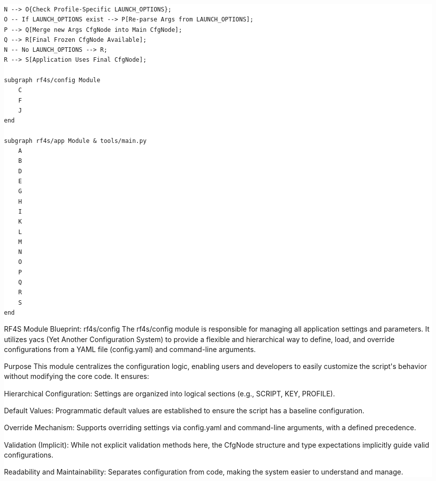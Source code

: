     N --> O{Check Profile-Specific LAUNCH_OPTIONS};
    O -- If LAUNCH_OPTIONS exist --> P[Re-parse Args from LAUNCH_OPTIONS];
    P --> Q[Merge new Args CfgNode into Main CfgNode];
    Q --> R[Final Frozen CfgNode Available];
    N -- No LAUNCH_OPTIONS --> R;
    R --> S[Application Uses Final CfgNode];

    subgraph rf4s/config Module
        C
        F
        J
    end

    subgraph rf4s/app Module & tools/main.py
        A
        B
        D
        E
        G
        H
        I
        K
        L
        M
        N
        O
        P
        Q
        R
        S
    end

RF4S Module Blueprint: rf4s/config
The rf4s/config module is responsible for managing all application settings and parameters. It utilizes yacs (Yet Another Configuration System) to provide a flexible and hierarchical way to define, load, and override configurations from a YAML file (config.yaml) and command-line arguments.

Purpose
This module centralizes the configuration logic, enabling users and developers to easily customize the script's behavior without modifying the core code. It ensures:

Hierarchical Configuration: Settings are organized into logical sections (e.g., SCRIPT, KEY, PROFILE).

Default Values: Programmatic default values are established to ensure the script has a baseline configuration.

Override Mechanism: Supports overriding settings via config.yaml and command-line arguments, with a defined precedence.

Validation (Implicit): While not explicit validation methods here, the CfgNode structure and type expectations implicitly guide valid configurations.

Readability and Maintainability: Separates configuration from code, making the system easier to understand and manage.
